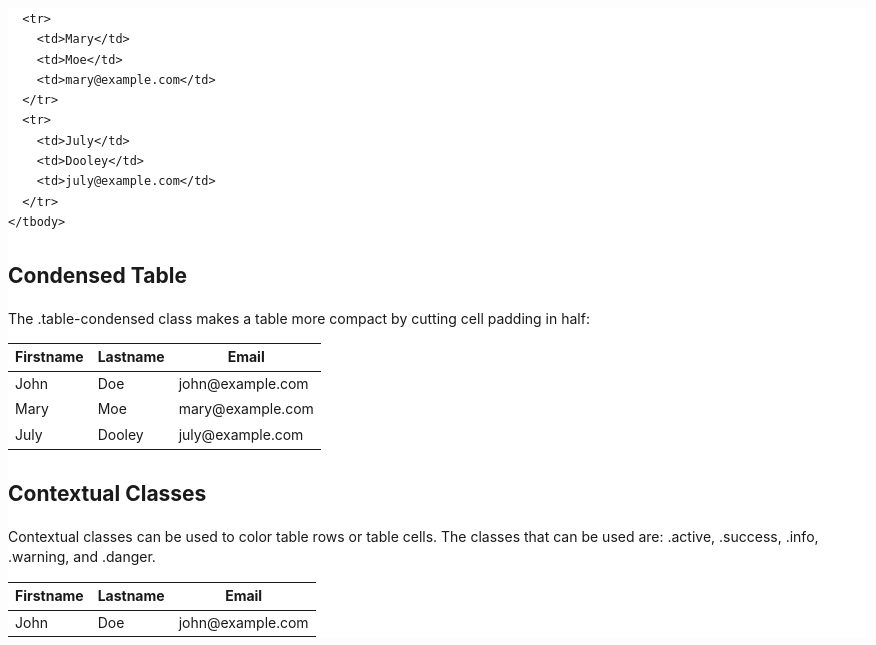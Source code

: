       <tr>
        <td>Mary</td>
        <td>Moe</td>
        <td>mary@example.com</td>
      </tr>
      <tr>
        <td>July</td>
        <td>Dooley</td>
        <td>july@example.com</td>
      </tr>
    </tbody>
  </table>
</div>

<div class="container">
  <h2>Condensed Table</h2>
  <p>The .table-condensed class makes a table more compact by cutting cell padding in half:</p>            
  <table class="table table-condensed">
    <thead>
      <tr>
        <th>Firstname</th>
        <th>Lastname</th>
        <th>Email</th>
      </tr>
    </thead>
    <tbody>
      <tr>
        <td>John</td>
        <td>Doe</td>
        <td>john@example.com</td>
      </tr>
      <tr>
        <td>Mary</td>
        <td>Moe</td>
        <td>mary@example.com</td>
      </tr>
      <tr>
        <td>July</td>
        <td>Dooley</td>
        <td>july@example.com</td>
      </tr>
    </tbody>
  </table>
</div>

<div class="container">
  <h2>Contextual Classes</h2>
  <p>Contextual classes can be used to color table rows or table cells. The classes that can be used are: .active, .success, .info, .warning, and .danger.</p>            
  <table class="table">
    <thead>
      <tr>
        <th>Firstname</th>
        <th>Lastname</th>
        <th>Email</th>
      </tr>
    </thead>
    <tbody>
      <tr class="success">
        <td>John</td>
        <td>Doe</td>
        <td>john@example.com</td>
      </tr>
      <tr class="danger">
